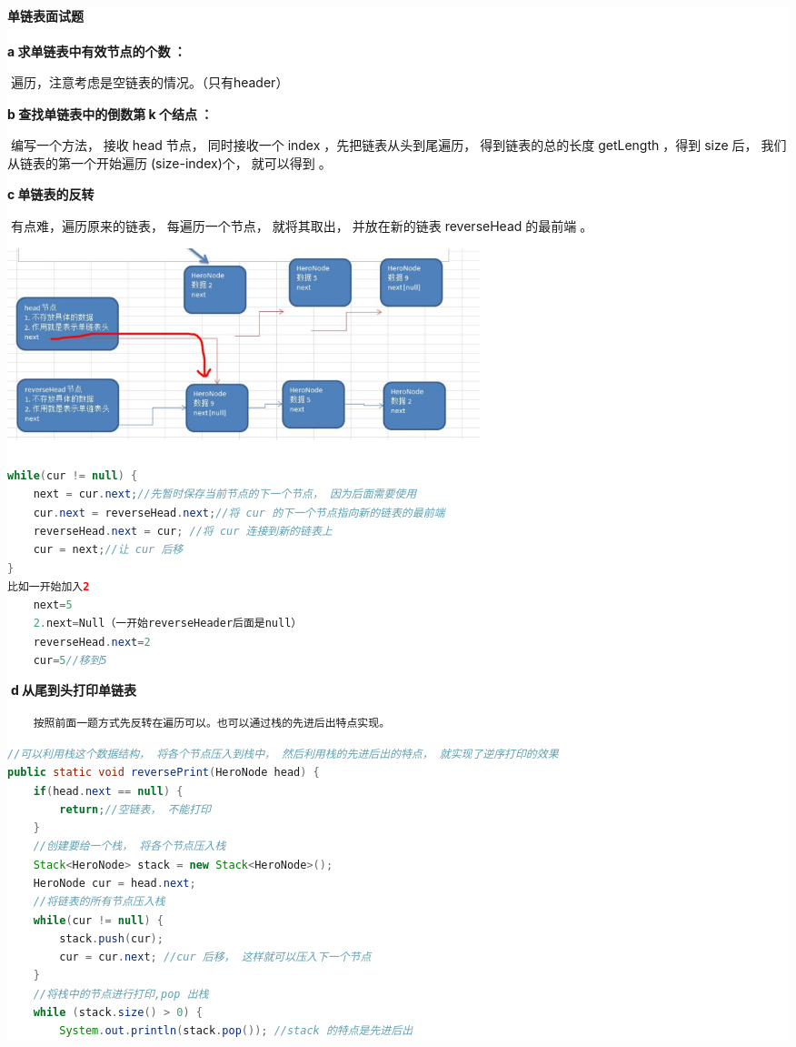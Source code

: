 #### **单链表面试题**

 **a 求单链表中有效节点的个数  ：**

​	遍历，注意考虑是空链表的情况。（只有header）

**b 查找单链表中的倒数第 k 个结点  ：**

​	编写一个方法， 接收 head 节点， 同时接收一个 index  ，先把链表从头到尾遍历， 得到链表的总的长度 getLength  ，得到 size 后， 我们从链表的第一个开始遍历 (size-index)个， 就可以得到  。

**c 单链表的反转**  

​	有点难，遍历原来的链表， 每遍历一个节点， 就将其取出， 并放在新的链表 reverseHead 的最前端  。

<img src="数据结构与算法-SHT.assets/image-20211215172140339.png" alt="image-20211215172140339" style="zoom:67%;" />

```java
while(cur != null) {
	next = cur.next;//先暂时保存当前节点的下一个节点， 因为后面需要使用
	cur.next = reverseHead.next;//将 cur 的下一个节点指向新的链表的最前端
	reverseHead.next = cur; //将 cur 连接到新的链表上
	cur = next;//让 cur 后移
}
比如一开始加入2
    next=5
    2.next=Null（一开始reverseHeader后面是null）
    reverseHead.next=2
    cur=5//移到5
```

​	**d 从尾到头打印单链表**   

 		按照前面一题方式先反转在遍历可以。也可以通过栈的先进后出特点实现。

```java
//可以利用栈这个数据结构， 将各个节点压入到栈中， 然后利用栈的先进后出的特点， 就实现了逆序打印的效果
public static void reversePrint(HeroNode head) {
	if(head.next == null) {
		return;//空链表， 不能打印
	}
	//创建要给一个栈， 将各个节点压入栈
	Stack<HeroNode> stack = new Stack<HeroNode>();
	HeroNode cur = head.next;
	//将链表的所有节点压入栈
	while(cur != null) {
		stack.push(cur);
		cur = cur.next; //cur 后移， 这样就可以压入下一个节点
	} 
	//将栈中的节点进行打印,pop 出栈
	while (stack.size() > 0) {
		System.out.println(stack.pop()); //stack 的特点是先进后出
```